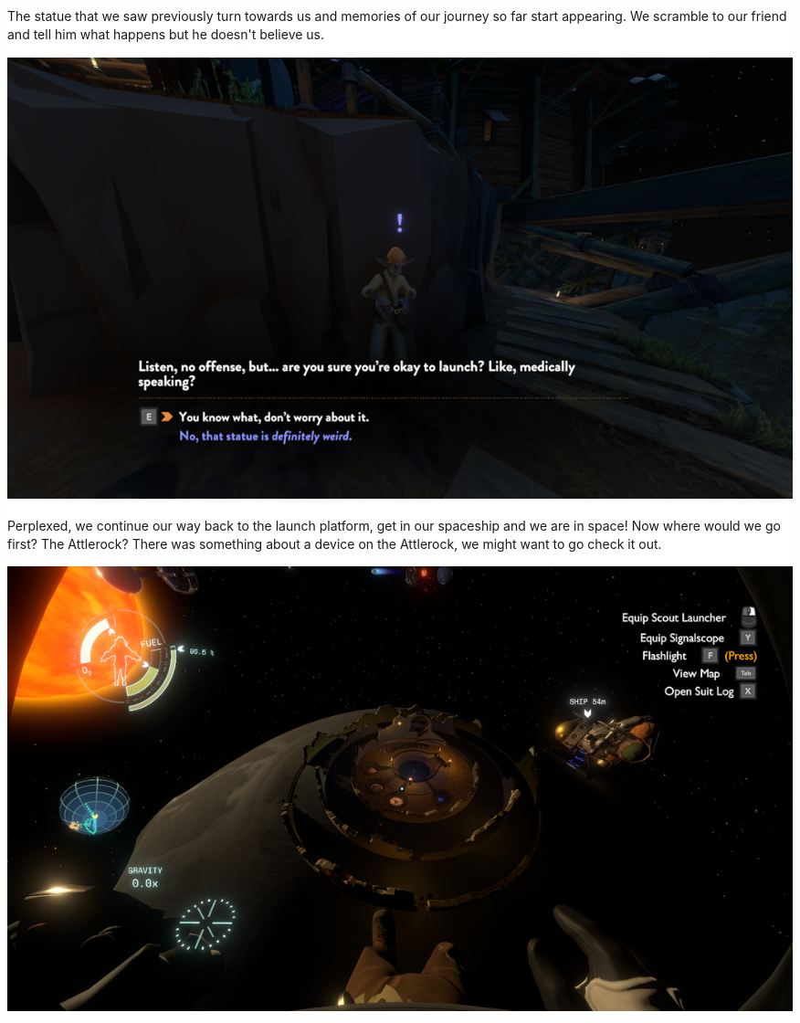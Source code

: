 The statue that we saw previously turn towards us and memories of our journey so far start appearing. We scramble to our friend and tell him what happens but he doesn't believe us.

![Friend's Disbelief](media/image2.png)

Perplexed, we continue our way back to the launch platform, get in our spaceship and we are in space! Now where would we go first? The Attlerock? There was something about a device on the Attlerock, we might want to go check it out.

![Space Launch](media/image11.png)

